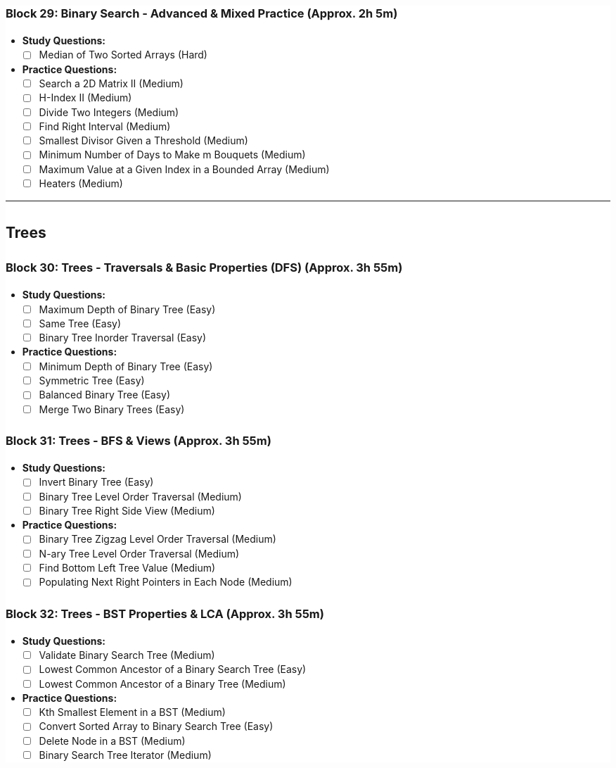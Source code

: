 ### Block 29: Binary Search - Advanced & Mixed Practice (Approx. 2h 5m)

- **Study Questions:**
  - [ ] Median of Two Sorted Arrays (Hard)
- **Practice Questions:**
  - [ ] Search a 2D Matrix II (Medium)
  - [ ] H-Index II (Medium)
  - [ ] Divide Two Integers (Medium)
  - [ ] Find Right Interval (Medium)
  - [ ] Smallest Divisor Given a Threshold (Medium)
  - [ ] Minimum Number of Days to Make m Bouquets (Medium)
  - [ ] Maximum Value at a Given Index in a Bounded Array (Medium)
  - [ ] Heaters (Medium)

---

## Trees

### Block 30: Trees - Traversals & Basic Properties (DFS) (Approx. 3h 55m)

- **Study Questions:**
  - [ ] Maximum Depth of Binary Tree (Easy)
  - [ ] Same Tree (Easy)
  - [ ] Binary Tree Inorder Traversal (Easy)
- **Practice Questions:**
  - [ ] Minimum Depth of Binary Tree (Easy)
  - [ ] Symmetric Tree (Easy)
  - [ ] Balanced Binary Tree (Easy)
  - [ ] Merge Two Binary Trees (Easy)

### Block 31: Trees - BFS & Views (Approx. 3h 55m)

- **Study Questions:**
  - [ ] Invert Binary Tree (Easy)
  - [ ] Binary Tree Level Order Traversal (Medium)
  - [ ] Binary Tree Right Side View (Medium)
- **Practice Questions:**
  - [ ] Binary Tree Zigzag Level Order Traversal (Medium)
  - [ ] N-ary Tree Level Order Traversal (Medium)
  - [ ] Find Bottom Left Tree Value (Medium)
  - [ ] Populating Next Right Pointers in Each Node (Medium)

### Block 32: Trees - BST Properties & LCA (Approx. 3h 55m)

- **Study Questions:**
  - [ ] Validate Binary Search Tree (Medium)
  - [ ] Lowest Common Ancestor of a Binary Search Tree (Easy)
  - [ ] Lowest Common Ancestor of a Binary Tree (Medium)
- **Practice Questions:**
  - [ ] Kth Smallest Element in a BST (Medium)
  - [ ] Convert Sorted Array to Binary Search Tree (Easy)
  - [ ] Delete Node in a BST (Medium)
  - [ ] Binary Search Tree Iterator (Medium)
